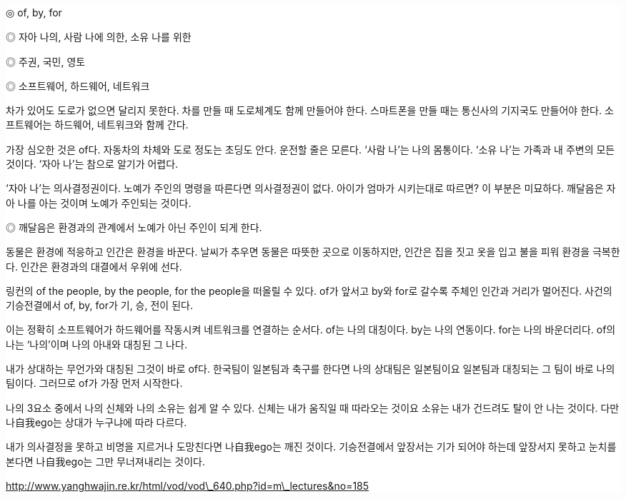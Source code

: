 ◎ of, by, for  
      
◎ 자아 나의, 사람 나에 의한, 소유 나를 위한  
      
◎ 주권, 국민, 영토   
      
◎ 소프트웨어, 하드웨어, 네트워크 

  


차가 있어도 도로가 없으면 달리지 못한다. 차를 만들 때 도로체계도 함께 만들어야 한다. 스마트폰을 만들 때는 통신사의 기지국도 만들어야 한다. 소프트웨어는 하드웨어, 네트워크와 함께 간다. 

  


가장 심오한 것은 of다. 자동차의 차체와 도로 정도는 초딩도 안다. 운전할 줄은 모른다. ‘사람 나’는 나의 몸통이다. ‘소유 나’는 가족과 내 주변의 모든 것이다. ‘자아 나’는 참으로 알기가 어렵다. 

  


‘자아 나’는 의사결정권이다. 노예가 주인의 명령을 따른다면 의사결정권이 없다. 아이가 엄마가 시키는대로 따르면? 이 부분은 미묘하다. 깨달음은 자아 나를 아는 것이며 노예가 주인되는 것이다. 

  


◎ 깨달음은 환경과의 관계에서 노예가 아닌 주인이 되게 한다. 

  


동물은 환경에 적응하고 인간은 환경을 바꾼다. 날씨가 추우면 동물은 따뜻한 곳으로 이동하지만, 인간은 집을 짓고 옷을 입고 불을 피워 환경을 극복한다. 인간은 환경과의 대결에서 우위에 선다. 

  


링컨의 of the people, by the people, for the people을 떠올릴 수 있다. of가 앞서고 by와 for로 갈수록 주체인 인간과 거리가 멀어진다. 사건의 기승전결에서 of, by, for가 기, 승, 전이 된다. 

  


이는 정확히 소프트웨어가 하드웨어를 작동시켜 네트워크를 연결하는 순서다. of는 나의 대칭이다. by는 나의 연동이다. for는 나의 바운더리다. of의 나는 ‘나의’이며 나의 아내와 대칭된 그 나다. 

  


내가 상대하는 무언가와 대칭된 그것이 바로 of다. 한국팀이 일본팀과 축구를 한다면 나의 상대팀은 일본팀이요 일본팀과 대칭되는 그 팀이 바로 나의 팀이다. 그러므로 of가 가장 먼저 시작한다. 

  


나의 3요소 중에서 나의 신체와 나의 소유는 쉽게 알 수 있다. 신체는 내가 움직일 때 따라오는 것이요 소유는 내가 건드려도 탈이 안 나는 것이다. 다만 나自我ego는 상대가 누구냐에 따라 다르다. 

  


내가 의사결정을 못하고 비명을 지르거나 도망친다면 나自我ego는 깨진 것이다. 기승전결에서 앞장서는 기가 되어야 하는데 앞장서지 못하고 눈치를 본다면 나自我ego는 그만 무너져내리는 것이다. 

  


http://www.yanghwajin.re.kr/html/vod/vod\_640.php?id=m\_lectures&no=185 

  